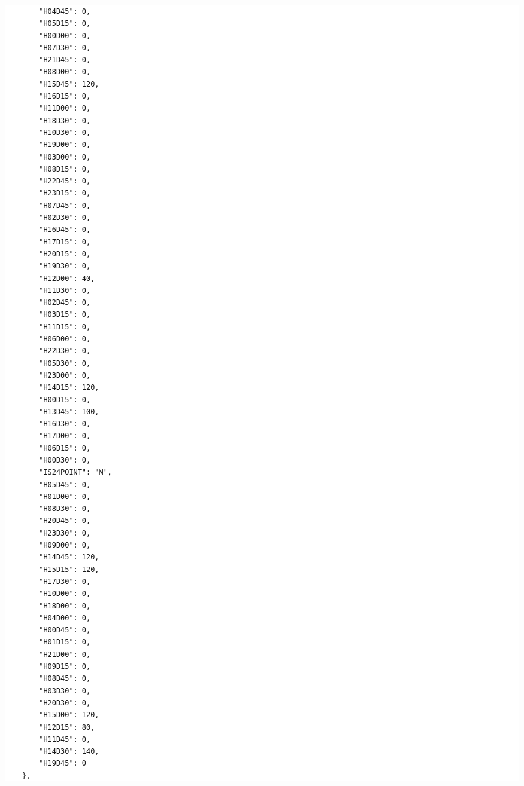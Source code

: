             "H04D45": 0,
            "H05D15": 0,
            "H00D00": 0,
            "H07D30": 0,
            "H21D45": 0,
            "H08D00": 0,
            "H15D45": 120,
            "H16D15": 0,
            "H11D00": 0,
            "H18D30": 0,
            "H10D30": 0,
            "H19D00": 0,
            "H03D00": 0,
            "H08D15": 0,
            "H22D45": 0,
            "H23D15": 0,
            "H07D45": 0,
            "H02D30": 0,
            "H16D45": 0,
            "H17D15": 0,
            "H20D15": 0,
            "H19D30": 0,
            "H12D00": 40,
            "H11D30": 0,
            "H02D45": 0,
            "H03D15": 0,
            "H11D15": 0,
            "H06D00": 0,
            "H22D30": 0,
            "H05D30": 0,
            "H23D00": 0,
            "H14D15": 120,
            "H00D15": 0,
            "H13D45": 100,
            "H16D30": 0,
            "H17D00": 0,
            "H06D15": 0,
            "H00D30": 0,
            "IS24POINT": "N",
            "H05D45": 0,
            "H01D00": 0,
            "H08D30": 0,
            "H20D45": 0,
            "H23D30": 0,
            "H09D00": 0,
            "H14D45": 120,
            "H15D15": 120,
            "H17D30": 0,
            "H10D00": 0,
            "H18D00": 0,
            "H04D00": 0,
            "H00D45": 0,
            "H01D15": 0,
            "H21D00": 0,
            "H09D15": 0,
            "H08D45": 0,
            "H03D30": 0,
            "H20D30": 0,
            "H15D00": 120,
            "H12D15": 80,
            "H11D45": 0,
            "H14D30": 140,
            "H19D45": 0
        },